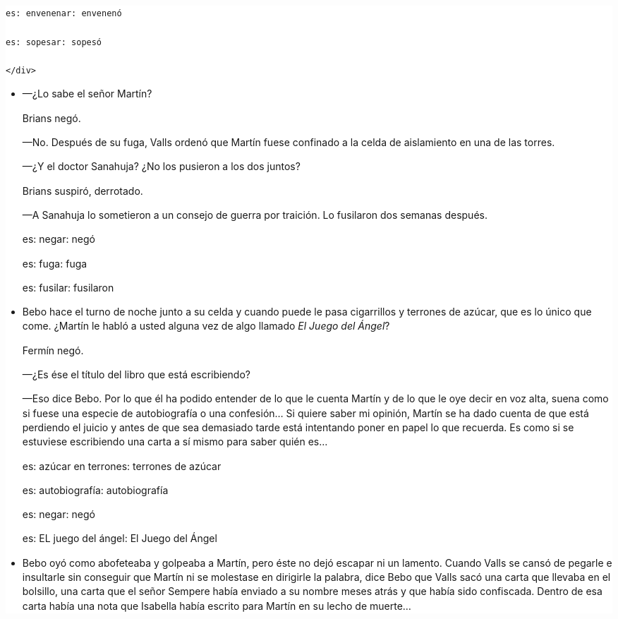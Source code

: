    es: envenenar: envenenó

    es: sopesar: sopesó

    </div>

- —¿Lo sabe el señor Martín?

    Brians negó.

    —No. Después de su fuga, Valls ordenó que Martín fuese confinado a la celda de aislamiento en una de las torres.

    —¿Y el doctor Sanahuja? ¿No los pusieron a los dos juntos?

    Brians suspiró, derrotado.

    —A Sanahuja lo sometieron a un consejo de guerra por traición. Lo fusilaron dos semanas después.

    <div markdown="1" class="tagged-entries">

    es: negar: negó

    es: fuga: fuga

    es: fusilar: fusilaron

    </div>

- Bebo hace el turno de noche junto a su celda y cuando puede le pasa cigarrillos y terrones de azúcar, que es lo único que come. ¿Martín le habló a usted alguna vez de algo llamado _El Juego del Ángel_?

    Fermín negó.

    —¿Es ése el título del libro que está escribiendo?

    —Eso dice Bebo. Por lo que él ha podido entender de lo que le cuenta Martín y de lo que le oye decir en voz alta, suena como si fuese una especie de autobiografía o una confesión… Si quiere saber mi opinión, Martín se ha dado cuenta de que está perdiendo el juicio y antes de que sea demasiado tarde está intentando poner en papel lo que recuerda. Es como si se estuviese escribiendo una carta a sí mismo para saber quién es…

    <div markdown="1" class="tagged-entries">

    es: azúcar en terrones: terrones de azúcar

    es: autobiografía: autobiografía

    es: negar: negó

    es: EL juego del ángel: El Juego del Ángel

    </div>

- Bebo oyó como abofeteaba y golpeaba a Martín, pero éste no dejó escapar ni un lamento. Cuando Valls se cansó de pegarle e insultarle sin conseguir que Martín ni se molestase en dirigirle la palabra, dice Bebo que Valls sacó una carta que llevaba en el bolsillo, una carta que el señor Sempere había enviado a su nombre meses atrás y que había sido confiscada. Dentro de esa carta había una nota que Isabella había escrito para Martín en su lecho de muerte…

    <div markdown="1" class="tagged-entries">
